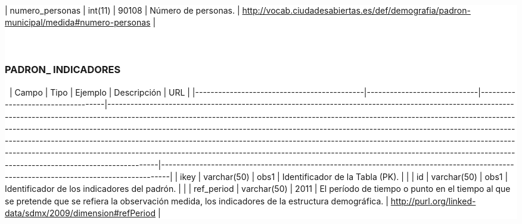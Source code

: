 |         numero_personas          |         int(11)           |         90108         |         Número de personas.                                                                                                                              |         http://vocab.ciudadesabiertas.es/def/demografia/padron-municipal/medida#numero-personas       |



[comment]: <!!!!!!!!!!!!!!!!!!!!!!!!!!!!!!!!!!!!!!!!!!!!!!!!!!!!!!!!!!!!!!!!!!!!!!!!!!!!!!!!!!!!!!!!> 
&nbsp;
### PADRON_ INDICADORES <a name="id8"></a>
&nbsp;
|         Campo                              |         Tipo                |         Ejemplo                   |         Descripción                                                                                                                                                                                                                                                                                                                                                                                                                                                                                                                                                                                                                                                                                  |         URL                                                                                                                           |
|--------------------------------------------|-----------------------------|-----------------------------------|------------------------------------------------------------------------------------------------------------------------------------------------------------------------------------------------------------------------------------------------------------------------------------------------------------------------------------------------------------------------------------------------------------------------------------------------------------------------------------------------------------------------------------------------------------------------------------------------------------------------------------------------------------------------------------------------------|---------------------------------------------------------------------------------------------------------------------------------------|
|         ikey                               |         varchar(50)         |         obs1                      |         Identificador de la Tabla (PK).                                                                                                                                                                                                                                                                                                                                                                                                                                                                                                                                                                                                                                                              |                                                                                                                                       |
|         id                                 |         varchar(50)         |         obs1                      |         Identificador de los indicadores del padrón.                                                                                                                                                                                                                                                                                                                                                                                                                                                                                                                                                                                                                                                 |                                                                                                                                       |
|         ref_period                         |         varchar(50)         |         2011                      |         El período de tiempo o punto en el   tiempo al que se pretende que se refiera la observación medida, los   indicadores de la estructura demográfica.                                                                                                                                                                                                                                                                                                                                                                                                                                                                                                                                         |         http://purl.org/linked-data/sdmx/2009/dimension#refPeriod                                                                     |